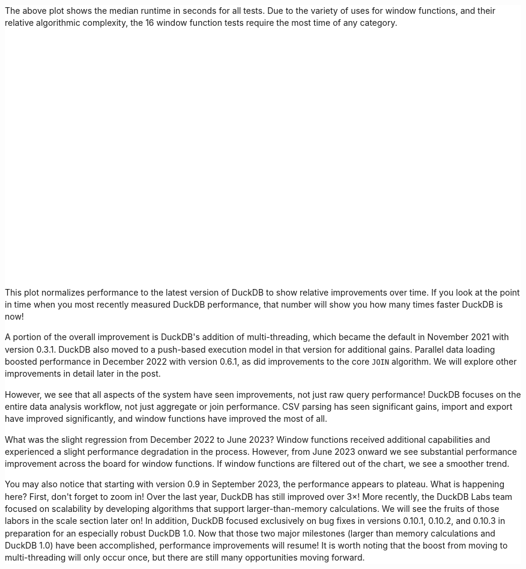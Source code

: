 The above plot shows the median runtime in seconds for all tests.
Due to the variety of uses for window functions, and their relative algorithmic complexity, the 16 window function tests require the most time of any category.

<div id="overall_results_by_time_relative" style="width:100%;height:400px;"></div>
<script>
    fetch('{{ site.baseurl }}/data/perf_over_time_overall_results_by_time_relative.json')
        .then(res => res.json())
        .then(parsed_json => {
            let overall_results_by_time_relative = document.getElementById('overall_results_by_time_relative');
            parsed_json.layout = {...parsed_json.layout, "title": "Relative benchmark results over time"};
            Plotly.plot( overall_results_by_time_relative, parsed_json.data, parsed_json.layout );
            });
</script>

This plot normalizes performance to the latest version of DuckDB to show relative improvements over time.
If you look at the point in time when you most recently measured DuckDB performance, that number will show you how many times faster DuckDB is now!

A portion of the overall improvement is DuckDB's addition of multi-threading, which became the default in November 2021 with version 0.3.1.
DuckDB also moved to a push-based execution model in that version for additional gains.
Parallel data loading boosted performance in December 2022 with version 0.6.1, as did improvements to the core `JOIN` algorithm.
We will explore other improvements in detail later in the post.

However, we see that all aspects of the system have seen improvements, not just raw query performance!
DuckDB focuses on the entire data analysis workflow, not just aggregate or join performance.
CSV parsing has seen significant gains, import and export have improved significantly, and window functions have improved the most of all.

What was the slight regression from December 2022 to June 2023?
Window functions received additional capabilities and experienced a slight performance degradation in the process.
However, from June 2023 onward we see substantial performance improvement across the board for window functions.
If window functions are filtered out of the chart, we see a smoother trend.

You may also notice that starting with version 0.9 in September 2023, the performance appears to plateau.
What is happening here?
First, don't forget to zoom in!
Over the last year, DuckDB has still improved over 3×!
More recently, the DuckDB Labs team focused on scalability by developing algorithms that support larger-than-memory calculations.
We will see the fruits of those labors in the scale section later on!
In addition, DuckDB focused exclusively on bug fixes in versions 0.10.1, 0.10.2, and 0.10.3 in preparation for an especially robust DuckDB 1.0.
Now that those two major milestones (larger than memory calculations and DuckDB 1.0) have been accomplished, performance improvements will resume!
It is worth noting that the boost from moving to multi-threading will only occur once, but there are still many opportunities moving forward.
